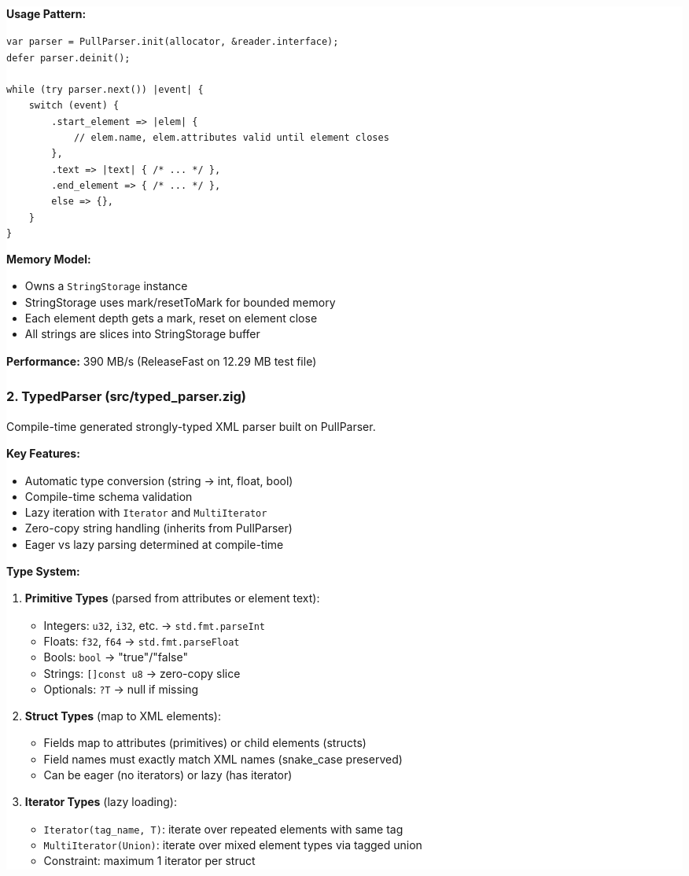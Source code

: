 **Usage Pattern:**
```zig
var parser = PullParser.init(allocator, &reader.interface);
defer parser.deinit();

while (try parser.next()) |event| {
    switch (event) {
        .start_element => |elem| {
            // elem.name, elem.attributes valid until element closes
        },
        .text => |text| { /* ... */ },
        .end_element => { /* ... */ },
        else => {},
    }
}
```

**Memory Model:**
- Owns a `StringStorage` instance
- StringStorage uses mark/resetToMark for bounded memory
- Each element depth gets a mark, reset on element close
- All strings are slices into StringStorage buffer

**Performance:** 390 MB/s (ReleaseFast on 12.29 MB test file)

### 2. TypedParser (src/typed_parser.zig)

Compile-time generated strongly-typed XML parser built on PullParser.

**Key Features:**
- Automatic type conversion (string → int, float, bool)
- Compile-time schema validation
- Lazy iteration with `Iterator` and `MultiIterator`
- Zero-copy string handling (inherits from PullParser)
- Eager vs lazy parsing determined at compile-time

**Type System:**

1. **Primitive Types** (parsed from attributes or element text):
   - Integers: `u32`, `i32`, etc. → `std.fmt.parseInt`
   - Floats: `f32`, `f64` → `std.fmt.parseFloat`
   - Bools: `bool` → "true"/"false"
   - Strings: `[]const u8` → zero-copy slice
   - Optionals: `?T` → null if missing

2. **Struct Types** (map to XML elements):
   - Fields map to attributes (primitives) or child elements (structs)
   - Field names must exactly match XML names (snake_case preserved)
   - Can be eager (no iterators) or lazy (has iterator)

3. **Iterator Types** (lazy loading):
   - `Iterator(tag_name, T)`: iterate over repeated elements with same tag
   - `MultiIterator(Union)`: iterate over mixed element types via tagged union
   - Constraint: maximum 1 iterator per struct
